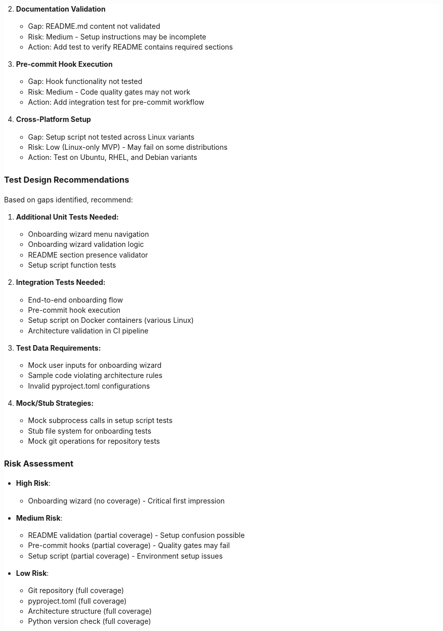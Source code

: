 2. **Documentation Validation**
   - Gap: README.md content not validated
   - Risk: Medium - Setup instructions may be incomplete
   - Action: Add test to verify README contains required sections

3. **Pre-commit Hook Execution**
   - Gap: Hook functionality not tested
   - Risk: Medium - Code quality gates may not work
   - Action: Add integration test for pre-commit workflow

4. **Cross-Platform Setup**
   - Gap: Setup script not tested across Linux variants
   - Risk: Low (Linux-only MVP) - May fail on some distributions
   - Action: Test on Ubuntu, RHEL, and Debian variants

### Test Design Recommendations

Based on gaps identified, recommend:

1. **Additional Unit Tests Needed:**
   - Onboarding wizard menu navigation
   - Onboarding wizard validation logic
   - README section presence validator
   - Setup script function tests

2. **Integration Tests Needed:**
   - End-to-end onboarding flow
   - Pre-commit hook execution
   - Setup script on Docker containers (various Linux)
   - Architecture validation in CI pipeline

3. **Test Data Requirements:**
   - Mock user inputs for onboarding wizard
   - Sample code violating architecture rules
   - Invalid pyproject.toml configurations

4. **Mock/Stub Strategies:**
   - Mock subprocess calls in setup script tests
   - Stub file system for onboarding tests
   - Mock git operations for repository tests

### Risk Assessment

- **High Risk**: 
  - Onboarding wizard (no coverage) - Critical first impression
  
- **Medium Risk**: 
  - README validation (partial coverage) - Setup confusion possible
  - Pre-commit hooks (partial coverage) - Quality gates may fail
  - Setup script (partial coverage) - Environment setup issues
  
- **Low Risk**: 
  - Git repository (full coverage)
  - pyproject.toml (full coverage)
  - Architecture structure (full coverage)
  - Python version check (full coverage)
